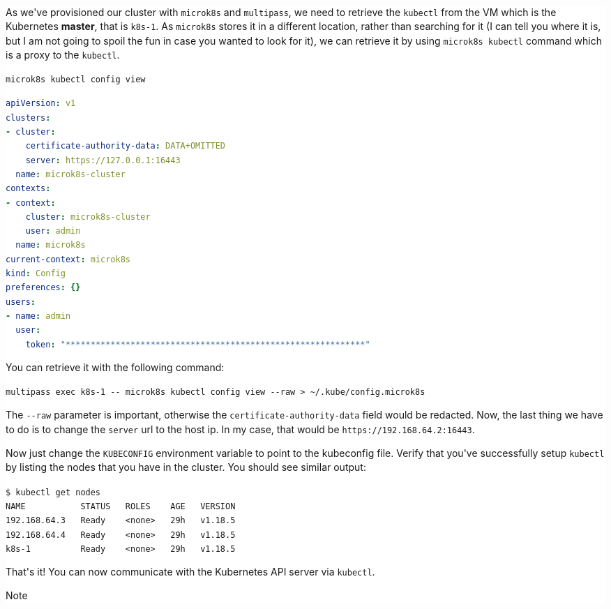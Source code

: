 As we've provisioned our cluster with `microk8s` and `multipass`, we need to retrieve the `kubectl` from the VM which is the Kubernetes **master**, that is `k8s-1`. As `microk8s` stores it in a different location, rather than searching for it (I can tell you where it is, but I am not going to spoil the fun in case you wanted to look for it), we can retrieve it by using `microk8s kubectl` command which is a proxy to the `kubectl`.

```
microk8s kubectl config view
```

```yaml
apiVersion: v1
clusters:
- cluster:
    certificate-authority-data: DATA+OMITTED
    server: https://127.0.0.1:16443
  name: microk8s-cluster
contexts:
- context:
    cluster: microk8s-cluster
    user: admin
  name: microk8s
current-context: microk8s
kind: Config
preferences: {}
users:
- name: admin
  user:
    token: "************************************************************"
```

You can retrieve it with the following command:

```
multipass exec k8s-1 -- microk8s kubectl config view --raw > ~/.kube/config.microk8s
```

The `--raw` parameter is important, otherwise the `certificate-authority-data` field would be redacted. Now, the last thing we have to do is to change the `server` url to the host ip. In my case, that would be `https://192.168.64.2:16443`.

Now just change the `KUBECONFIG` environment variable to point to the kubeconfig file. Verify that you've successfully setup `kubectl` by listing the nodes that you have in the cluster. You should see similar output:

```
$ kubectl get nodes
NAME           STATUS   ROLES    AGE   VERSION
192.168.64.3   Ready    <none>   29h   v1.18.5
192.168.64.4   Ready    <none>   29h   v1.18.5
k8s-1          Ready    <none>   29h   v1.18.5
```

That's it! You can now communicate with the Kubernetes API server via `kubectl`.

<article class="message is-info">
<div class="message-header">
<i class="fas fa-2x fa-info-circle"></i>
<span>Note</span>
</div>
<div class="message-body" role="complementary" aria-label="note">
